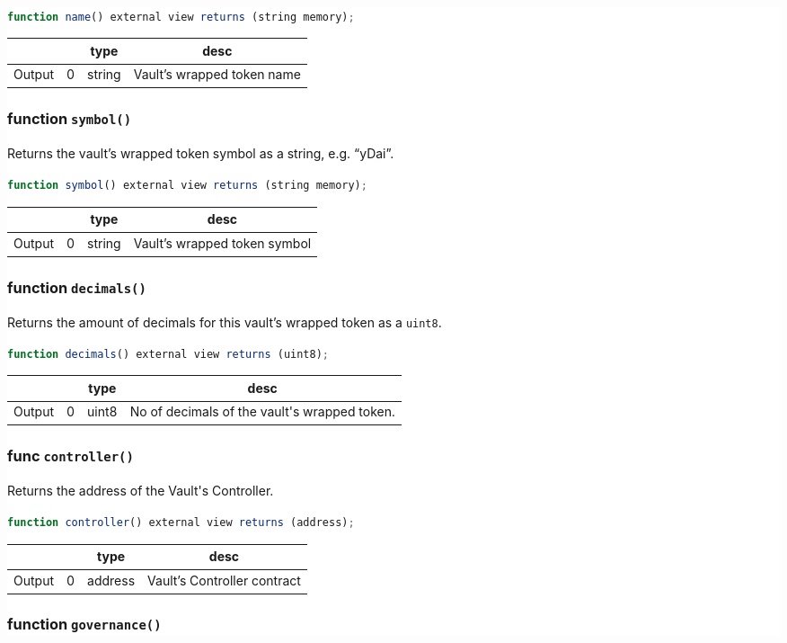 

```javascript
function name() external view returns (string memory);
```



|        |     | type   | desc                       |
| ------ | --- | ------ | -------------------------- |
| Output | 0   | string | Vault’s wrapped token name |

### function `symbol()`

Returns the vault’s wrapped token symbol as a string, e.g. “yDai”.



```javascript
function symbol() external view returns (string memory);
```



|        |     | type   | desc                         |
| ------ | --- | ------ | ---------------------------- |
| Output | 0   | string | Vault’s wrapped token symbol |

### function `decimals()`

Returns the amount of decimals for this vault’s wrapped token as a `uint8`.



```javascript
function decimals() external view returns (uint8);
```



|        |     | type  | desc                                         |
| ------ | --- | ----- | -------------------------------------------- |
| Output | 0   | uint8 | No of decimals of the vault's wrapped token. |

### func `controller()`

Returns the address of the Vault's Controller.



```javascript
function controller() external view returns (address);
```



|        |     | type    | desc                        |
| ------ | --- | ------- | --------------------------- |
| Output | 0   | address | Vault’s Controller contract |

### function `governance()`
